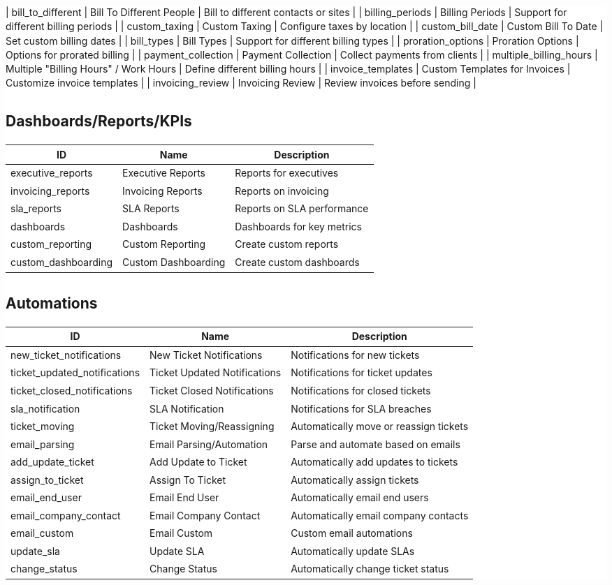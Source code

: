 | bill_to_different | Bill To Different People | Bill to different contacts or sites |
| billing_periods | Billing Periods | Support for different billing periods |
| custom_taxing | Custom Taxing | Configure taxes by location |
| custom_bill_date | Custom Bill To Date | Set custom billing dates |
| bill_types | Bill Types | Support for different billing types |
| proration_options | Proration Options | Options for prorated billing |
| payment_collection | Payment Collection | Collect payments from clients |
| multiple_billing_hours | Multiple "Billing Hours" / Work Hours | Define different billing hours |
| invoice_templates | Custom Templates for Invoices | Customize invoice templates |
| invoicing_review | Invoicing Review | Review invoices before sending |

## Dashboards/Reports/KPIs

| ID | Name | Description |
|----|------|-------------|
| executive_reports | Executive Reports | Reports for executives |
| invoicing_reports | Invoicing Reports | Reports on invoicing |
| sla_reports | SLA Reports | Reports on SLA performance |
| dashboards | Dashboards | Dashboards for key metrics |
| custom_reporting | Custom Reporting | Create custom reports |
| custom_dashboarding | Custom Dashboarding | Create custom dashboards |

## Automations

| ID | Name | Description |
|----|------|-------------|
| new_ticket_notifications | New Ticket Notifications | Notifications for new tickets |
| ticket_updated_notifications | Ticket Updated Notifications | Notifications for ticket updates |
| ticket_closed_notifications | Ticket Closed Notifications | Notifications for closed tickets |
| sla_notification | SLA Notification | Notifications for SLA breaches |
| ticket_moving | Ticket Moving/Reassigning | Automatically move or reassign tickets |
| email_parsing | Email Parsing/Automation | Parse and automate based on emails |
| add_update_ticket | Add Update to Ticket | Automatically add updates to tickets |
| assign_to_ticket | Assign To Ticket | Automatically assign tickets |
| email_end_user | Email End User | Automatically email end users |
| email_company_contact | Email Company Contact | Automatically email company contacts |
| email_custom | Email Custom | Custom email automations |
| update_sla | Update SLA | Automatically update SLAs |
| change_status | Change Status | Automatically change ticket status |

